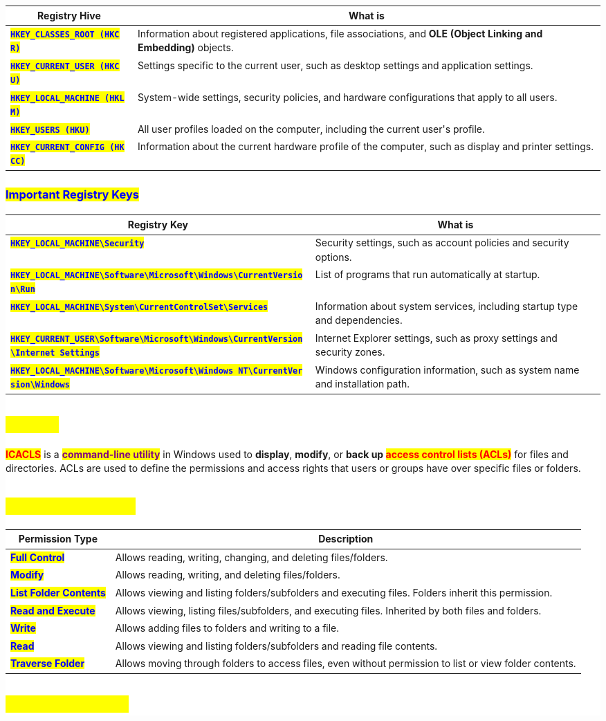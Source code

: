 | Registry Hive                                                     | What is                                                                                                           |
| ----------------------------------------------------------------- | ----------------------------------------------------------------------------------------------------------------- |
| <mark style="color:blue;">**`HKEY_CLASSES_ROOT (HKCR)`**</mark>   | Information about registered applications, file associations, and **OLE (Object Linking and Embedding)** objects. |
| <mark style="color:blue;">**`HKEY_CURRENT_USER (HKCU)`**</mark>   | Settings specific to the current user, such as desktop settings and application settings.                         |
| <mark style="color:blue;">**`HKEY_LOCAL_MACHINE (HKLM)`**</mark>  | System-wide settings, security policies, and hardware configurations that apply to all users.                     |
| <mark style="color:blue;">**`HKEY_USERS (HKU)`**</mark>           | All user profiles loaded on the computer, including the current user's profile.                                   |
| <mark style="color:blue;">**`HKEY_CURRENT_CONFIG (HKCC)`**</mark> | Information about the current hardware profile of the computer, such as display and printer settings.             |

### <mark style="color:blue;">Important Registry Keys</mark>

| Registry Key                                                                                                         | What is                                                                       |
| -------------------------------------------------------------------------------------------------------------------- | ----------------------------------------------------------------------------- |
| <mark style="color:blue;">**`HKEY_LOCAL_MACHINE\Security`**</mark>                                                   | Security settings, such as account policies and security options.             |
| <mark style="color:blue;">**`HKEY_LOCAL_MACHINE\Software\Microsoft\Windows\CurrentVersion\Run`**</mark>              | List of programs that run automatically at startup.                           |
| <mark style="color:blue;">**`HKEY_LOCAL_MACHINE\System\CurrentControlSet\Services`**</mark>                          | Information about system services, including startup type and dependencies.   |
| <mark style="color:blue;">**`HKEY_CURRENT_USER\Software\Microsoft\Windows\CurrentVersion\Internet Settings`**</mark> | Internet Explorer settings, such as proxy settings and security zones.        |
| <mark style="color:blue;">**`HKEY_LOCAL_MACHINE\Software\Microsoft\Windows NT\CurrentVersion\Windows`**</mark>       | Windows configuration information, such as system name and installation path. |

## <mark style="color:yellow;">ICACLS</mark>

<mark style="color:red;">**ICACLS**</mark> is a <mark style="color:purple;">**command-line utility**</mark> in Windows used to **display**, **modify**, or **back up&#x20;**<mark style="color:red;">**access control lists (ACLs)**</mark> for files and directories. ACLs are used to define the permissions and access rights that users or groups have over specific files or folders.

## <mark style="color:yellow;">NTFS Permissions</mark>

| Permission Type                                           | Description                                                                                             |
| --------------------------------------------------------- | ------------------------------------------------------------------------------------------------------- |
| <mark style="color:blue;">**Full Control**</mark>         | Allows reading, writing, changing, and deleting files/folders.                                          |
| <mark style="color:blue;">**Modify**</mark>               | Allows reading, writing, and deleting files/folders.                                                    |
| <mark style="color:blue;">**List Folder Contents**</mark> | Allows viewing and listing folders/subfolders and executing files. Folders inherit this permission.     |
| <mark style="color:blue;">**Read and Execute**</mark>     | Allows viewing, listing files/subfolders, and executing files. Inherited by both files and folders.     |
| <mark style="color:blue;">**Write**</mark>                | Allows adding files to folders and writing to a file.                                                   |
| <mark style="color:blue;">**Read**</mark>                 | Allows viewing and listing folders/subfolders and reading file contents.                                |
| <mark style="color:blue;">**Traverse Folder**</mark>      | Allows moving through folders to access files, even without permission to list or view folder contents. |

## <mark style="color:yellow;">**NTFS Inheritance**</mark>
